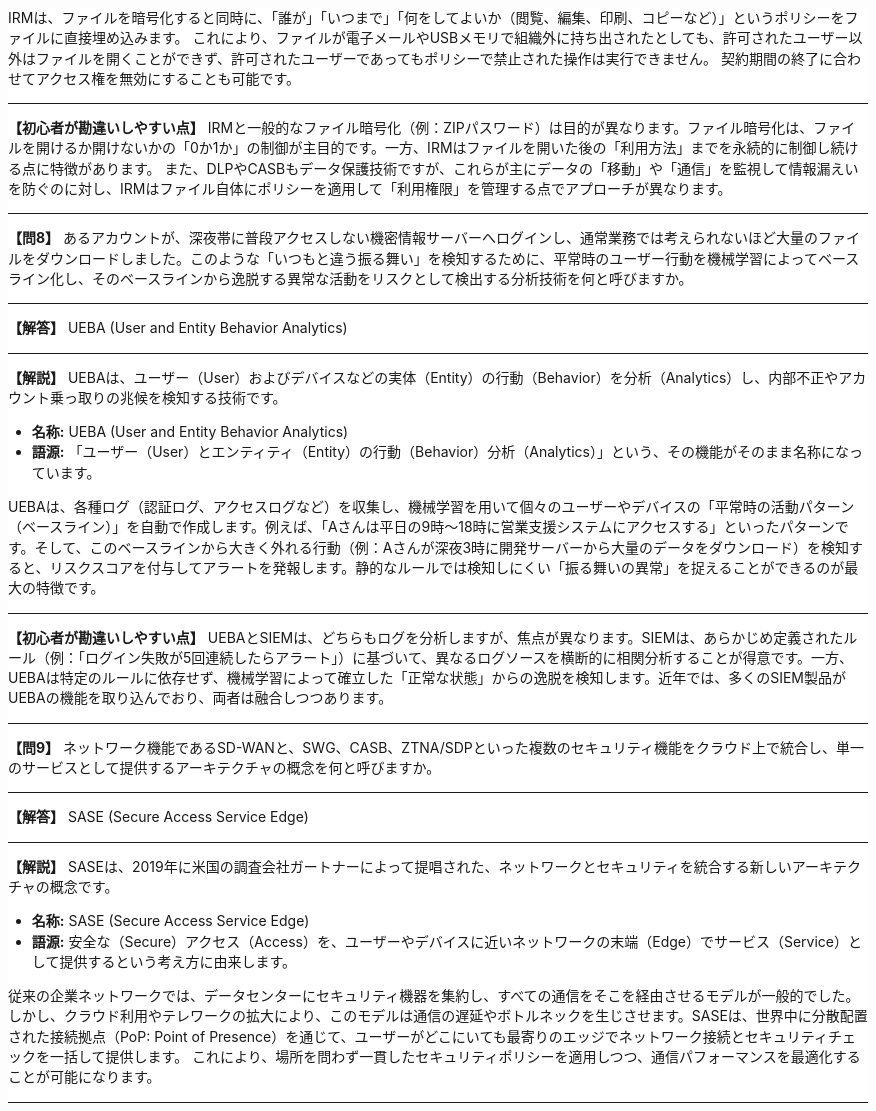 IRMは、ファイルを暗号化すると同時に、「誰が」「いつまで」「何をしてよいか（閲覧、編集、印刷、コピーなど）」というポリシーをファイルに直接埋め込みます。 これにより、ファイルが電子メールやUSBメモリで組織外に持ち出されたとしても、許可されたユーザー以外はファイルを開くことができず、許可されたユーザーであってもポリシーで禁止された操作は実行できません。 契約期間の終了に合わせてアクセス権を無効にすることも可能です。

---
**【初心者が勘違いしやすい点】**
IRMと一般的なファイル暗号化（例：ZIPパスワード）は目的が異なります。ファイル暗号化は、ファイルを開けるか開けないかの「0か1か」の制御が主目的です。一方、IRMはファイルを開いた後の「利用方法」までを永続的に制御し続ける点に特徴があります。 また、DLPやCASBもデータ保護技術ですが、これらが主にデータの「移動」や「通信」を監視して情報漏えいを防ぐのに対し、IRMはファイル自体にポリシーを適用して「利用権限」を管理する点でアプローチが異なります。

---
**【問8】**
あるアカウントが、深夜帯に普段アクセスしない機密情報サーバーへログインし、通常業務では考えられないほど大量のファイルをダウンロードしました。このような「いつもと違う振る舞い」を検知するために、平常時のユーザー行動を機械学習によってベースライン化し、そのベースラインから逸脱する異常な活動をリスクとして検出する分析技術を何と呼びますか。

---
**【解答】**
UEBA (User and Entity Behavior Analytics)

---
**【解説】**
UEBAは、ユーザー（User）およびデバイスなどの実体（Entity）の行動（Behavior）を分析（Analytics）し、内部不正やアカウント乗っ取りの兆候を検知する技術です。

*   **名称:** UEBA (User and Entity Behavior Analytics)
*   **語源:** 「ユーザー（User）とエンティティ（Entity）の行動（Behavior）分析（Analytics）」という、その機能がそのまま名称になっています。

UEBAは、各種ログ（認証ログ、アクセスログなど）を収集し、機械学習を用いて個々のユーザーやデバイスの「平常時の活動パターン（ベースライン）」を自動で作成します。例えば、「Aさんは平日の9時～18時に営業支援システムにアクセスする」といったパターンです。そして、このベースラインから大きく外れる行動（例：Aさんが深夜3時に開発サーバーから大量のデータをダウンロード）を検知すると、リスクスコアを付与してアラートを発報します。静的なルールでは検知しにくい「振る舞いの異常」を捉えることができるのが最大の特徴です。

---
**【初心者が勘違いしやすい点】**
UEBAとSIEMは、どちらもログを分析しますが、焦点が異なります。SIEMは、あらかじめ定義されたルール（例：「ログイン失敗が5回連続したらアラート」）に基づいて、異なるログソースを横断的に相関分析することが得意です。一方、UEBAは特定のルールに依存せず、機械学習によって確立した「正常な状態」からの逸脱を検知します。近年では、多くのSIEM製品がUEBAの機能を取り込んでおり、両者は融合しつつあります。

---
**【問9】**
ネットワーク機能であるSD-WANと、SWG、CASB、ZTNA/SDPといった複数のセキュリティ機能をクラウド上で統合し、単一のサービスとして提供するアーキテクチャの概念を何と呼びますか。

---
**【解答】**
SASE (Secure Access Service Edge)

---
**【解説】**
SASEは、2019年に米国の調査会社ガートナーによって提唱された、ネットワークとセキュリティを統合する新しいアーキテクチャの概念です。

*   **名称:** SASE (Secure Access Service Edge)
*   **語源:** 安全な（Secure）アクセス（Access）を、ユーザーやデバイスに近いネットワークの末端（Edge）でサービス（Service）として提供するという考え方に由来します。

従来の企業ネットワークでは、データセンターにセキュリティ機器を集約し、すべての通信をそこを経由させるモデルが一般的でした。しかし、クラウド利用やテレワークの拡大により、このモデルは通信の遅延やボトルネックを生じさせます。SASEは、世界中に分散配置された接続拠点（PoP: Point of Presence）を通じて、ユーザーがどこにいても最寄りのエッジでネットワーク接続とセキュリティチェックを一括して提供します。 これにより、場所を問わず一貫したセキュリティポリシーを適用しつつ、通信パフォーマンスを最適化することが可能になります。

---
